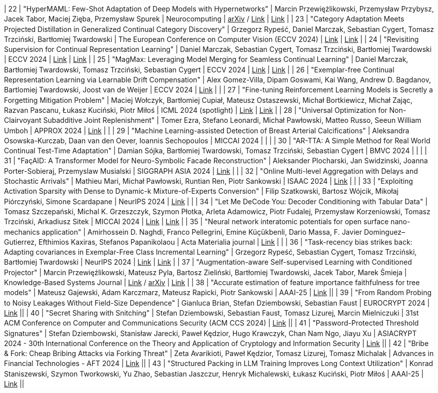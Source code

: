 |  22  | "HyperMAML: Few-Shot Adaptation of Deep Models with Hypernetworks" | Marcin Przewięźlikowski, Przemysław Przybysz, Jacek Tabor, Maciej Zięba, Przemysław Spurek | Neurocomputing | [arXiv](https://arxiv.org/abs/2205.15745) / [Link](https://www.sciencedirect.com/science/article/abs/pii/S0925231224009500) | [Link](https://github.com/gmum/few-shot-hypernets-public) |
|  23  | "Category Adaptation Meets Projected Distillation in Generalized Continual Category Discovery" | Grzegorz Rypeść, Daniel Marczak, Sebastian Cygert, Tomasz Trzciński, Bartłomiej Twardowski | The European Conference on Computer Vision (ECCV 2024) | [Link](https://arxiv.org/abs/2308.12112) | [Link](https://github.com/grypesc/CAMP) |
|  24  | "Revisiting Supervision for Continual Representation Learning" | Daniel Marczak, Sebastian Cygert, Tomasz Trzciński, Bartłomiej Twardowski | ECCV 2024 | [Link](https://arxiv.org/abs/2311.13321) | [Link](https://github.com/danielm1405/sl-vs-ssl-cl) |
|  25  | "MagMax: Leveraging Model Merging for Seamless Continual Learning" | Daniel Marczak, Bartłomiej Twardowski, Tomasz Trzciński, Sebastian Cygert | ECCV 2024 | [Link](https://arxiv.org/abs/2407.06322) | [Link](https://github.com/danielm1405/magmax) |
|  26  | "Exemplar-free Continual Representation Learning via Learnable Drift Compensation" | Alex Gomez-Villa, Dipam Goswami, Kai Wang, Andrew D. Bagdanov, Bartlomiej Twardowski, Joost van de Weijer | ECCV 2024 | [Link](https://arxiv.org/abs/2407.08536) | |
|  27  | "Fine-tuning Reinforcement Learning Models is Secretly a Forgetting Mitigation Problem" | Maciej Wołczyk, Bartłomiej Cupiał, Mateusz Ostaszewski, Michał Bortkiewicz, Michał Zając, Razvan Pascanu, Łukasz Kuciński, Piotr Miłoś | ICML 2024 (spotlight) | [Link](https://arxiv.org/abs/2402.02868) | [Link](https://github.com/BartekCupial/finetuning-RL-as-CL) |
|  28  | "Universal Optimization for Non-Clairvoyant Subadditive Joint Replenishment" | Tomer Ezra, Stefano Leonardi, Michał Pawłowski, Matteo Russo, Seeun William Umboh | APPROX 2024 | [Link](https://arxiv.org/abs/2407.15809) | |
|  29  | "Machine Learning-assisted Detection of Breast Arterial Calcifications" | Aleksandra Osowska-Kurczab, Daan van den Oever, Ioannis Sechopoulos | MICCAI 2024 |  | |
|  30  | "AR-TTA: A Simple Method for Real World Continual Test-Time Adaptation" | Damian Sójka, Bartłomiej Twardowski, Tomasz Trzciński, Sebastian Cygert | BMVC 2024 | | |
|  31  | "FaçAID: A Transformer Model for Neuro-Symbolic Facade Reconstruction" | Aleksander Plocharski, Jan Swidzinski, Joanna Porter-Sobieraj, Przemyslaw Musialski | SIGGRAPH ASIA 2024 | [Link](https://arxiv.org/abs/2406.01829) | |
|  32  | "Online Multi-level Aggregation with Delays and Stochastic Arrivals" | Mathieu Mari, Michał Pawłowski, Runtian Ren, Piotr Sankowski | ISAAC 2024 | [Link](https://arxiv.org/abs/2404.09711) | |
|  33  | "Exploiting Activation Sparsity with Dense to Dynamic-k Mixture-of-Experts Conversion" | Filip Szatkowski, Bartosz Wójcik, Mikołaj Piórczyński, Simone Scardapane | NeurIPS 2024 | [Link](https://arxiv.org/abs/2310.04361) | |
|  34  | "Let Me DeCode You: Decoder Conditioning with Tabular Data" | Tomasz Szczepański, Michal K. Grzeszczyk, Szymon Płotka, Arleta Adamowicz, Piotr Fudalej, Przemysław Korzeniowski, Tomasz Trzciński, Arkadiusz Sitek | MICCAI 2024 | [Link](https://arxiv.org/abs/2407.09437) | [Link](https://github.com/SanoScience/DeCode) |
|  35  | "Neural network interatomic potentials for open surface nano-mechanics application" | Amirhossein D. Naghdi,  Franco Pellegrini,  Emine Küçükbenli,  Dario Massa,  F. Javier Dominguez–Gutierrez,  Efthimios Kaxiras,  Stefanos Papanikolaou | Acta Materialia journal | [Link](https://www.sciencedirect.com/science/article/pii/S1359645424005500?via%3Dihub) | |
|  36  | "Task-recency bias strikes back: Adapting covariances in Exemplar-Free Class Incremental Learning" | Grzegorz Rypeść, Sebastian Cygert, Tomasz Trzciński, Bartłomiej Twardowski | NeurIPS 2024 | [Link](https://arxiv.org/abs/2409.18265) | [Link](https://github.com/grypesc/AdaGauss) |
| 37   | "Augmentation-aware Self-supervised Learning with Conditioned Projector" | Marcin Przewięźlikowski, Mateusz Pyla, Bartosz Zieliński, Bartłomiej Twardowski, Jacek Tabor, Marek Śmieja | Knowledge-Based Systems Journal | [Link](https://www.sciencedirect.com/science/article/pii/S0950705124012061) / [arXiv](https://arxiv.org/abs/2306.06082)  | [Link](https://github.com/gmum/CASSLE) |
|  38  | "Accurate estimation of feature importance faithfulness for tree models" | Mateusz Gajewski, Adam Karczmarz, Mateusz Rapicki, Piotr Sankowski | AAAI-25 | [Link](https://arxiv.org/abs/2404.03426) ||
|  39  | "From Random Probing to Noisy Leakages Without Field-Size Dependence" | Gianluca Brian, Stefan Dziembowski, Sebastian Faust | EUROCRYPT 2024 | [Link](https://eprint.iacr.org/2024/339.pdf) ||
|  40  | "Secret Sharing with Snitching" | Stefan Dziembowski, Sebastian Faust, Tomasz Lizurej, Marcin Mielniczuki | 31st ACM Conference on Computer and Communications Security (ACM CCS 2024) | [Link](https://eprint.iacr.org/2024/1610.pdf) ||
|  41  | "Password-Protected Threshold Signatures" | Stefan Dziembowski, Stanisław Jarecki, Paweł Kędzior, Hugo Krawczyk, Chan Nam Ngo, Jiayu Xu | ASIACRYPT 2024 - 30th International Conference on the Theory and Application of Cryptology and Information Security | [Link](https://eprint.iacr.org/2024/1469) ||
|  42  | "Bribe & Fork: Cheap Bribing Attacks via Forking Threat" | Zeta Avarikioti, Paweł Kędzior, Tomasz Lizurej, Tomasz Michalak | Advances in Financial Technologies - AFT 2024 | [Link](https://arxiv.org/abs/2402.01363) ||
|  43  | "Structured Packing in LLM Training Improves Long Context Utilization" | Konrad Staniszewski, Szymon Tworkowski, Yu Zhao, Sebastian Jaszczur, Henryk Michalewski, Łukasz Kuciński, Piotr Miłoś | AAAI-25 | [Link](https://arxiv.org/abs/2312.17296) ||